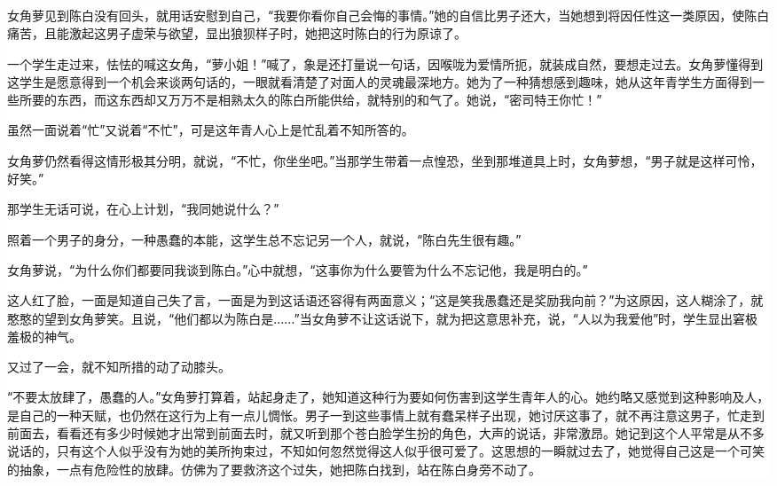    女角萝见到陈白没有回头，就用话安慰到自己，“我要你看你自己会悔的事情。”她的自信比男子还大，当她想到将因任性这一类原因，使陈白痛苦，且能激起这男子虚荣与欲望，显出狼狈样子时，她把这时陈白的行为原谅了。 

   一个学生走过来，怯怯的喊这女角，“萝小姐！”喊了，象是还打量说一句话，因喉咙为爱情所扼，就装成自然，要想走过去。女角萝懂得到这学生是愿意得到一个机会来谈两句话的，一眼就看清楚了对面人的灵魂最深地方。她为了一种猜想感到趣味，她从这年青学生方面得到一些所要的东西，而这东西却又万万不是相熟太久的陈白所能供给，就特别的和气了。她说，“密司特王你忙！”

   虽然一面说着“忙”又说着“不忙”，可是这年青人心上是忙乱着不知所答的。 

   女角萝仍然看得这情形极其分明，就说，“不忙，你坐坐吧。”当那学生带着一点惶恐，坐到那堆道具上时，女角萝想，“男子就是这样可怜，好笑。” 

   那学生无话可说，在心上计划，“我同她说什么？” 

   照着一个男子的身分，一种愚蠢的本能，这学生总不忘记另一个人，就说，“陈白先生很有趣。” 

   女角萝说，“为什么你们都要同我谈到陈白。”心中就想，“这事你为什么要管为什么不忘记他，我是明白的。” 

   这人红了脸，一面是知道自己失了言，一面是为到这话语还容得有两面意义；“这是笑我愚蠢还是奖励我向前？”为这原因，这人糊涂了，就憨憨的望到女角萝笑。且说，“他们都以为陈白是……”当女角萝不让这话说下，就为把这意思补充，说，“人以为我爱他”时，学生显出窘极羞极的神气。 

   又过了一会，就不知所措的动了动膝头。 

   “不要太放肆了，愚蠢的人。”女角萝打算着，站起身走了，她知道这种行为要如何伤害到这学生青年人的心。她约略又感觉到这种影响及人，是自己的一种天赋，也仍然在这行为上有一点儿惆怅。男子一到这些事情上就有蠢呆样子出现，她讨厌这事了，就不再注意这男子，忙走到前面去，看看还有多少时候她才出常到前面去时，就又听到那个苍白脸学生扮的角色，大声的说话，非常激昂。她记到这个人平常是从不多说话的，只有这个人似乎没有为她的美所拘束过，不知如何忽然觉得这人似乎很可爱了。这思想的一瞬就过去了，她觉得自己这是一个可笑的抽象，一点有危险性的放肆。仿佛为了要救济这个过失，她把陈白找到，站在陈白身旁不动了。 

